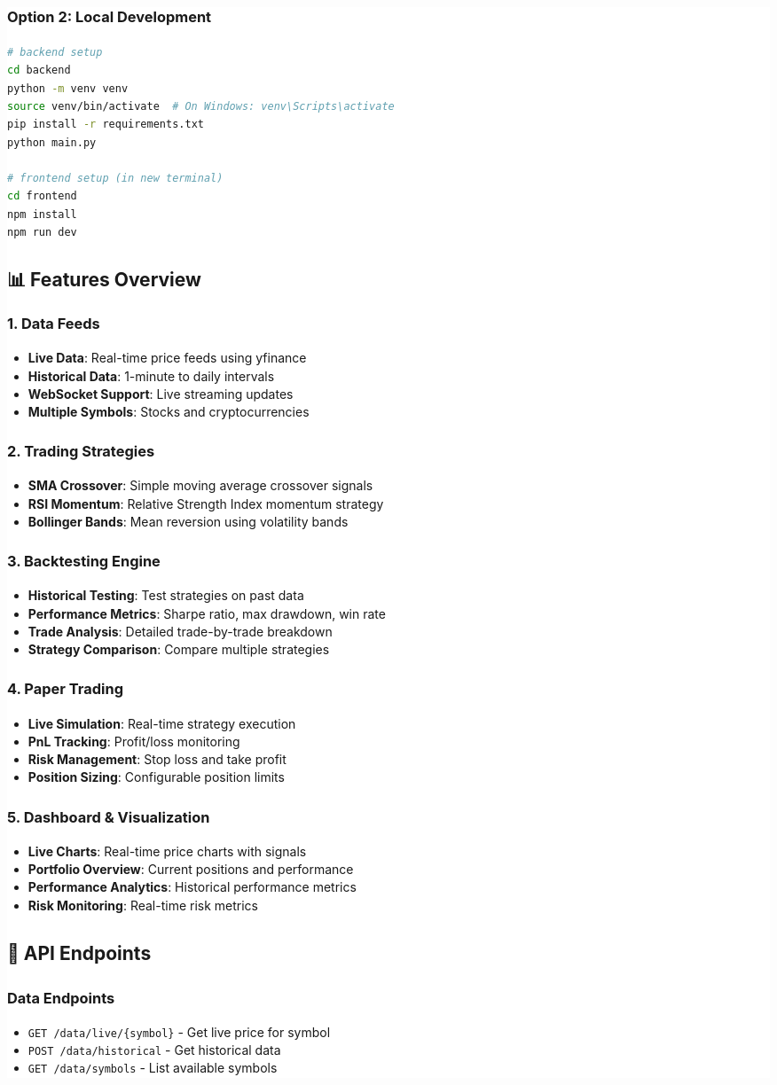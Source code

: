 ### Option 2: Local Development
```bash
# backend setup
cd backend
python -m venv venv
source venv/bin/activate  # On Windows: venv\Scripts\activate
pip install -r requirements.txt
python main.py

# frontend setup (in new terminal)
cd frontend
npm install
npm run dev
```

## 📊 Features Overview

### 1. Data Feeds
- **Live Data**: Real-time price feeds using yfinance
- **Historical Data**: 1-minute to daily intervals
- **WebSocket Support**: Live streaming updates
- **Multiple Symbols**: Stocks and cryptocurrencies

### 2. Trading Strategies
- **SMA Crossover**: Simple moving average crossover signals
- **RSI Momentum**: Relative Strength Index momentum strategy
- **Bollinger Bands**: Mean reversion using volatility bands

### 3. Backtesting Engine
- **Historical Testing**: Test strategies on past data
- **Performance Metrics**: Sharpe ratio, max drawdown, win rate
- **Trade Analysis**: Detailed trade-by-trade breakdown
- **Strategy Comparison**: Compare multiple strategies

### 4. Paper Trading
- **Live Simulation**: Real-time strategy execution
- **PnL Tracking**: Profit/loss monitoring
- **Risk Management**: Stop loss and take profit
- **Position Sizing**: Configurable position limits

### 5. Dashboard & Visualization
- **Live Charts**: Real-time price charts with signals
- **Portfolio Overview**: Current positions and performance
- **Performance Analytics**: Historical performance metrics
- **Risk Monitoring**: Real-time risk metrics

## 🔧 API Endpoints

### Data Endpoints
- `GET /data/live/{symbol}` - Get live price for symbol
- `POST /data/historical` - Get historical data
- `GET /data/symbols` - List available symbols
